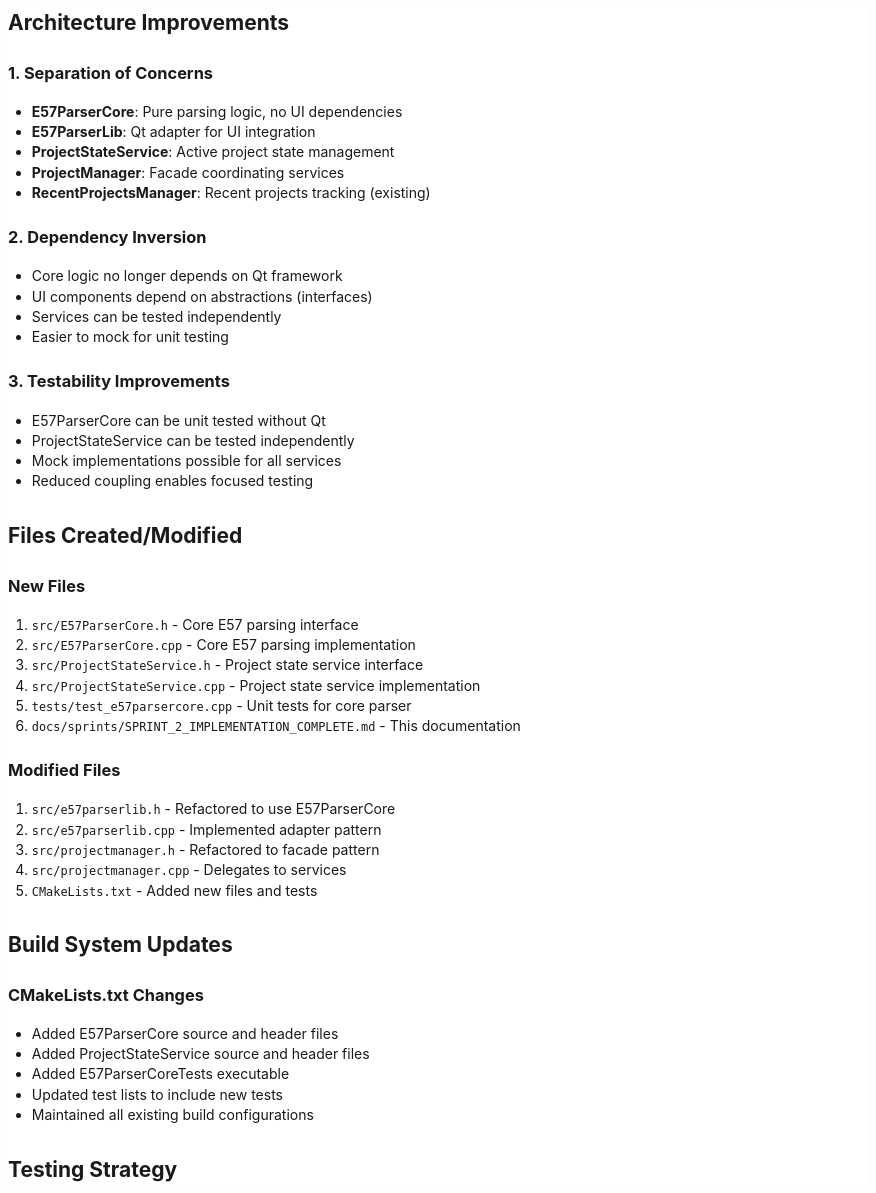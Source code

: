 ## Architecture Improvements

### 1. Separation of Concerns
- **E57ParserCore**: Pure parsing logic, no UI dependencies
- **E57ParserLib**: Qt adapter for UI integration
- **ProjectStateService**: Active project state management
- **ProjectManager**: Facade coordinating services
- **RecentProjectsManager**: Recent projects tracking (existing)

### 2. Dependency Inversion
- Core logic no longer depends on Qt framework
- UI components depend on abstractions (interfaces)
- Services can be tested independently
- Easier to mock for unit testing

### 3. Testability Improvements
- E57ParserCore can be unit tested without Qt
- ProjectStateService can be tested independently
- Mock implementations possible for all services
- Reduced coupling enables focused testing

## Files Created/Modified

### New Files
1. `src/E57ParserCore.h` - Core E57 parsing interface
2. `src/E57ParserCore.cpp` - Core E57 parsing implementation
3. `src/ProjectStateService.h` - Project state service interface
4. `src/ProjectStateService.cpp` - Project state service implementation
5. `tests/test_e57parsercore.cpp` - Unit tests for core parser
6. `docs/sprints/SPRINT_2_IMPLEMENTATION_COMPLETE.md` - This documentation

### Modified Files
1. `src/e57parserlib.h` - Refactored to use E57ParserCore
2. `src/e57parserlib.cpp` - Implemented adapter pattern
3. `src/projectmanager.h` - Refactored to facade pattern
4. `src/projectmanager.cpp` - Delegates to services
5. `CMakeLists.txt` - Added new files and tests

## Build System Updates

### CMakeLists.txt Changes
- Added E57ParserCore source and header files
- Added ProjectStateService source and header files
- Added E57ParserCoreTests executable
- Updated test lists to include new tests
- Maintained all existing build configurations

## Testing Strategy
